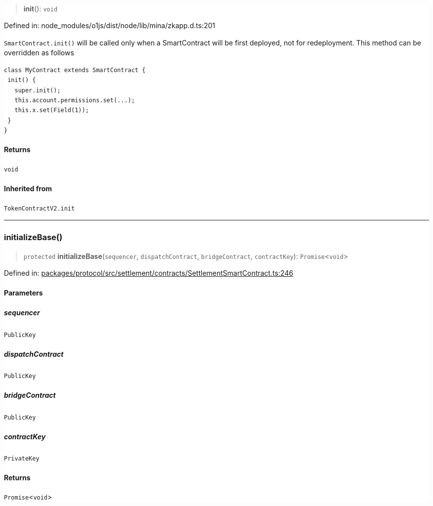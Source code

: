 > **init**(): `void`

Defined in: node\_modules/o1js/dist/node/lib/mina/zkapp.d.ts:201

`SmartContract.init()` will be called only when a SmartContract will be first deployed, not for redeployment.
This method can be overridden as follows
```
class MyContract extends SmartContract {
 init() {
   super.init();
   this.account.permissions.set(...);
   this.x.set(Field(1));
 }
}
```

#### Returns

`void`

#### Inherited from

`TokenContractV2.init`

***

### initializeBase()

> `protected` **initializeBase**(`sequencer`, `dispatchContract`, `bridgeContract`, `contractKey`): `Promise`\<`void`\>

Defined in: [packages/protocol/src/settlement/contracts/SettlementSmartContract.ts:246](https://github.com/proto-kit/framework/blob/4d6b3b6da51b3edee0fbf25ce72c1f59ec61e891/packages/protocol/src/settlement/contracts/SettlementSmartContract.ts#L246)

#### Parameters

##### sequencer

`PublicKey`

##### dispatchContract

`PublicKey`

##### bridgeContract

`PublicKey`

##### contractKey

`PrivateKey`

#### Returns

`Promise`\<`void`\>
